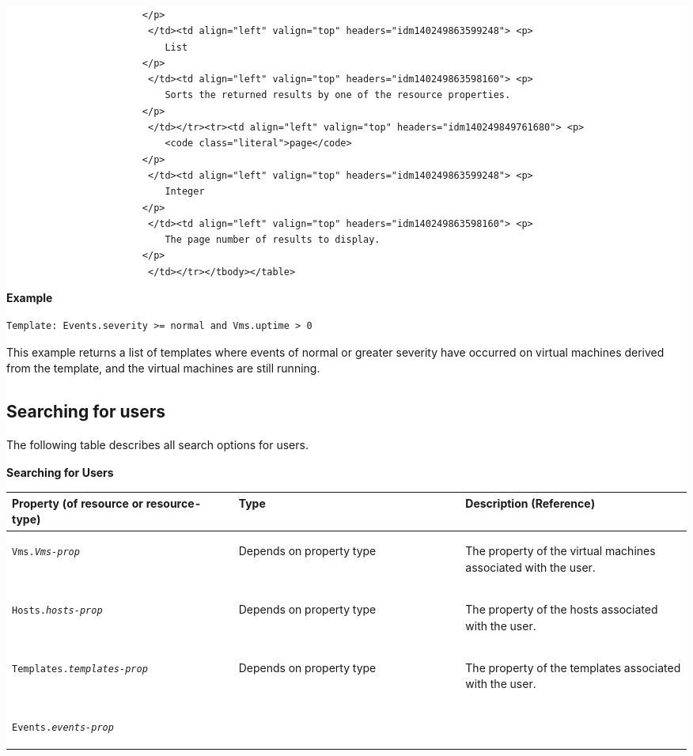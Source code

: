 							</p>
							 </td><td align="left" valign="top" headers="idm140249863599248"> <p>
								List
							</p>
							 </td><td align="left" valign="top" headers="idm140249863598160"> <p>
								Sorts the returned results by one of the resource properties.
							</p>
							 </td></tr><tr><td align="left" valign="top" headers="idm140249849761680"> <p>
								<code class="literal">page</code>
							</p>
							 </td><td align="left" valign="top" headers="idm140249863599248"> <p>
								Integer
							</p>
							 </td><td align="left" valign="top" headers="idm140249863598160"> <p>
								The page number of results to display.
							</p>
							 </td></tr></tbody></table>

**Example**

`Template: Events.severity >= normal and Vms.uptime > 0`

This example returns a list of templates where events of normal or greater severity have occurred on virtual machines derived from the template, and the virtual machines are still running.

## Searching for users

The following table describes all search options for users.

**Searching for Users**

<table class="lt-4-cols lt-7-rows"><colgroup><col style="width: 33%; " class="col_1"></col><col style="width: 33%; " class="col_2"></col><col style="width: 33%; " class="col_3"></col></colgroup><thead><tr><th align="left" valign="top" id="idm140249750604848" scope="col">Property (of resource or resource-type)</th><th align="left" valign="top" id="idm140249750603792" scope="col">Type</th><th align="left" valign="top" id="idm140249750602704" scope="col">Description (Reference)</th></tr></thead><tbody><tr><td align="left" valign="top" headers="idm140249750604848"> <p>
								<code class="literal">Vms.<span class="emphasis"><em>Vms-prop</em></span></code>
							</p>
							 </td><td align="left" valign="top" headers="idm140249750603792"> <p>
								Depends on property type
							</p>
							 </td><td align="left" valign="top" headers="idm140249750602704"> <p>
								The property of the virtual machines associated with the user.
							</p>
							 </td></tr><tr><td align="left" valign="top" headers="idm140249750604848"> <p>
								<code class="literal">Hosts.<span class="emphasis"><em>hosts-prop</em></span></code>
							</p>
							 </td><td align="left" valign="top" headers="idm140249750603792"> <p>
								Depends on property type
							</p>
							 </td><td align="left" valign="top" headers="idm140249750602704"> <p>
								The property of the hosts associated with the user.
							</p>
							 </td></tr><tr><td align="left" valign="top" headers="idm140249750604848"> <p>
								<code class="literal">Templates.<span class="emphasis"><em>templates-prop</em></span></code>
							</p>
							 </td><td align="left" valign="top" headers="idm140249750603792"> <p>
								Depends on property type
							</p>
							 </td><td align="left" valign="top" headers="idm140249750602704"> <p>
								The property of the templates associated with the user.
							</p>
							 </td></tr><tr><td align="left" valign="top" headers="idm140249750604848"> <p>
								<code class="literal">Events.<span class="emphasis"><em>events-prop</em></span></code>
							</p>